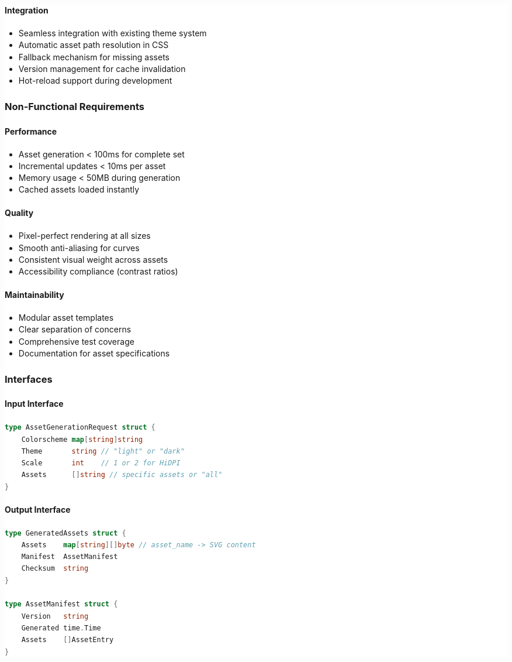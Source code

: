 #### Integration
- Seamless integration with existing theme system
- Automatic asset path resolution in CSS
- Fallback mechanism for missing assets
- Version management for cache invalidation
- Hot-reload support during development

### Non-Functional Requirements

#### Performance
- Asset generation < 100ms for complete set
- Incremental updates < 10ms per asset
- Memory usage < 50MB during generation
- Cached assets loaded instantly

#### Quality
- Pixel-perfect rendering at all sizes
- Smooth anti-aliasing for curves
- Consistent visual weight across assets
- Accessibility compliance (contrast ratios)

#### Maintainability
- Modular asset templates
- Clear separation of concerns
- Comprehensive test coverage
- Documentation for asset specifications

### Interfaces

#### Input Interface
```go
type AssetGenerationRequest struct {
    Colorscheme map[string]string
    Theme       string // "light" or "dark"
    Scale       int    // 1 or 2 for HiDPI
    Assets      []string // specific assets or "all"
}
```

#### Output Interface
```go
type GeneratedAssets struct {
    Assets    map[string][]byte // asset_name -> SVG content
    Manifest  AssetManifest
    Checksum  string
}

type AssetManifest struct {
    Version   string
    Generated time.Time
    Assets    []AssetEntry
}
```
